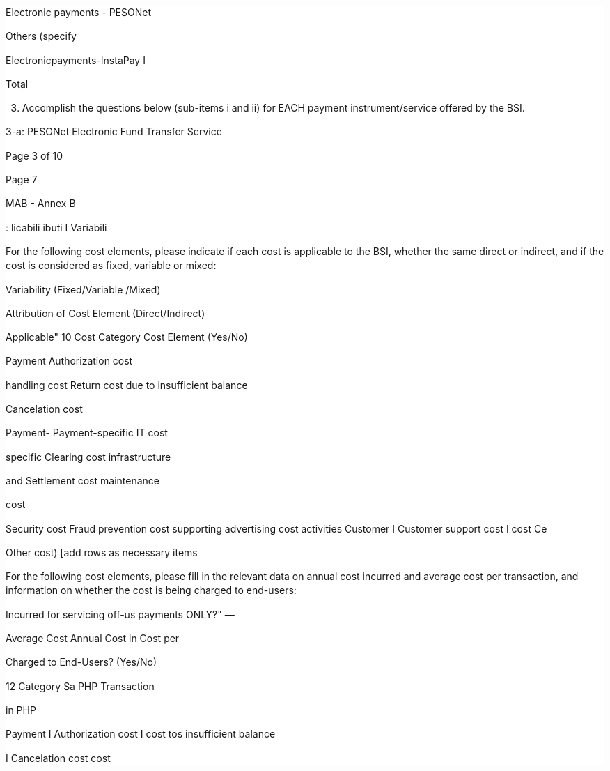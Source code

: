 Electronic payments - PESONet

Others (specify

Electronicpayments-InstaPay I

Total

3. Accomplish the questions below (sub-items i and ii) for EACH payment instrument/service offered by the BSI.

3-a: PESONet Electronic Fund Transfer Service

Page 3 of 10

Page 7

MAB - Annex B

: licabili ibuti I Variabili

For the following cost elements, please indicate if each cost is applicable to the BSI, whether the same direct or indirect, and if the cost is considered as fixed, variable or mixed:

Variability (Fixed/Variable /Mixed)

Attribution of Cost Element (Direct/Indirect)

Applicable" 10 Cost Category Cost Element (Yes/No)

Payment Authorization cost

handling cost Return cost due to insufficient balance

Cancelation cost

Payment- Payment-specific IT cost

specific Clearing cost infrastructure

and Settlement cost maintenance

cost

Security cost Fraud prevention cost supporting advertising cost activities Customer I Customer support cost I cost Ce

Other cost) [add rows as necessary items

For the following cost elements, please fill in the relevant data on annual cost incurred and average cost per transaction, and information on whether the cost is being charged to end-users:

Incurred for servicing off-us payments ONLY?" —

Average Cost Annual Cost in Cost per

Charged to End-Users? (Yes/No)

12 Category Sa PHP Transaction

in PHP

Payment I Authorization cost I cost tos insufficient balance

I Cancelation cost cost
